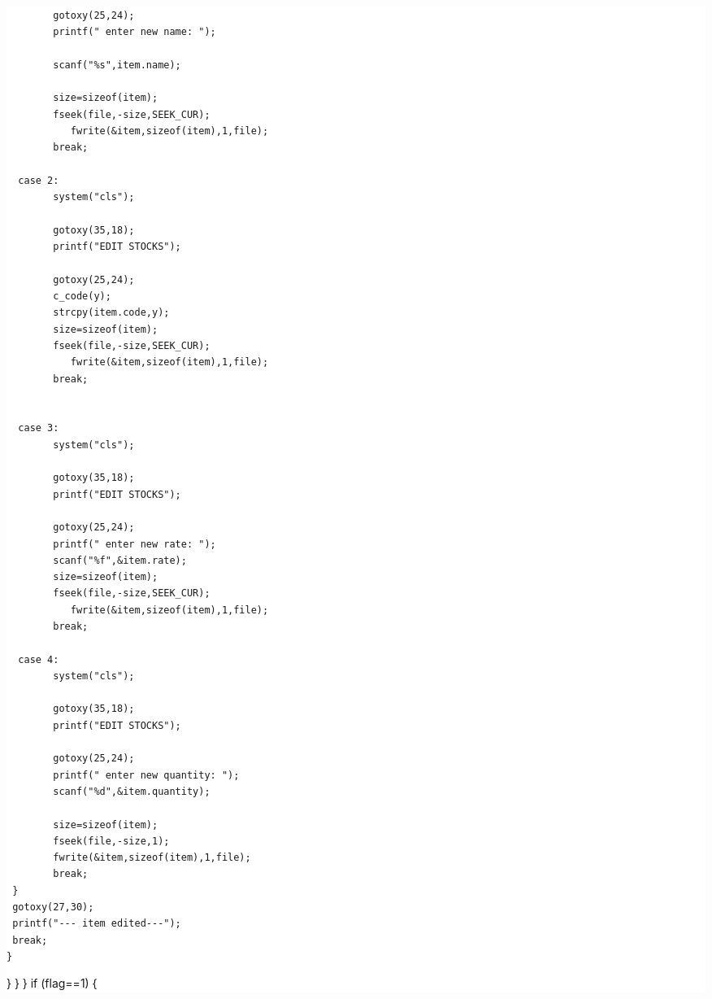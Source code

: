 			gotoxy(25,24); 
			printf(" enter new name: ");
       		
			scanf("%s",item.name);
       		
			size=sizeof(item);
       		fseek(file,-size,SEEK_CUR);
			   fwrite(&item,sizeof(item),1,file);
       		break;
      
	  case 2:
       		system("cls");
       
       		gotoxy(35,18);
			printf("EDIT STOCKS");
       		
			gotoxy(25,24);
       		c_code(y);
       		strcpy(item.code,y);
       		size=sizeof(item);
       		fseek(file,-size,SEEK_CUR);
			   fwrite(&item,sizeof(item),1,file);
      		break;
      
	  
	  case 3:
       		system("cls");
       
       		gotoxy(35,18);
			printf("EDIT STOCKS");
       		
			gotoxy(25,24);
       		printf(" enter new rate: ");
       		scanf("%f",&item.rate);
       		size=sizeof(item);
       		fseek(file,-size,SEEK_CUR);
			   fwrite(&item,sizeof(item),1,file);
       		break;
      
	  case 4:
       		system("cls");
       
       		gotoxy(35,18);
	   		printf("EDIT STOCKS");
      
	   		gotoxy(25,24);
       		printf(" enter new quantity: ");
       		scanf("%d",&item.quantity);
       		
			size=sizeof(item);
       		fseek(file,-size,1);
	   		fwrite(&item,sizeof(item),1,file);
       		break;
     }
     gotoxy(27,30);
	 printf("--- item edited---");
     break;
    }
   }
  }
 }
 if (flag==1)
 {
  